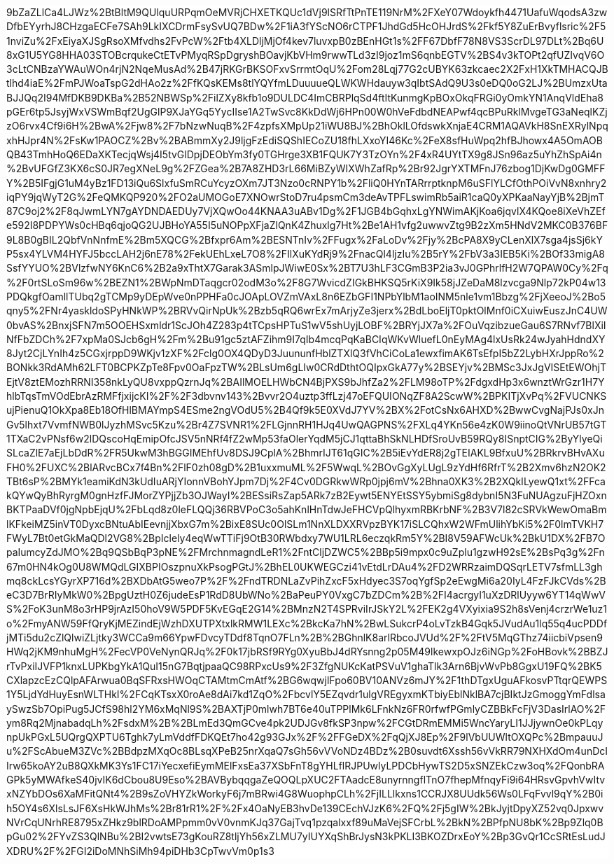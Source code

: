 9bZaZLlCa4LJWz%2BtBltM9QUlquURPqmOeMVRjCHXETKQUc1dVj9lSRfTtPnTE119NrM%2FXeY07Wdoykfh4471UafuWqodsA3zwDfbEYyrhJ8CHzgaECFe7SAh9LkIXCDrmFsySvUQ7BDw%2F1iA3fYScNO6rCTPF1JhdGd5HcOHJrdS%2Fkf5Y8ZuErBvyflsric%2F51nviZu%2FxEiyaXJSgRsoXMfvdhs2FvPcW%2Ftb4XLDljMjOf4kev7luvxpB0zBEnHGt1s%2FF67DbfF78N8VS3ScrDL97DLt%2Bq6U8xG1U5YG8HHA03STOBcrqukeCtETvPMyqRSpDgryshBOavjKbVHm9rwwTLd3zI9joz1mS6qnbEGTV%2BS4v3kTOPt2qfUZIvqV6O3cLtCNBzaYWAuWOn4rjN2NqeMusAd%2B47jRKGrBKSOFxvSrrmtOqU%2Fom28Lqj77G2cUBYK63zkcaec2X2FxH1XkTMHACQJBtlhd4iaE%2FmPJWoaTspG2dHAo2z%2FfKQsKEMs8tlYQYfmLDuuuueQLWKWHdauyw3qIbtSAdQ9U3s0eDQ0oG2LJ%2BUmzxUtaBJJQq2I94MfDKB9DKBa%2B52NBWSp%2FilZXy8kfb1o9DULDC4ImCBRPlqSd4ftItKunmgKpBOxOkqFRGi0yOmkYN1AnqVldEha8pGEr6tp5JsyjWxVSWmBqf2UgGlP9XJaYGq5YycIIse1A2TwSvc8KkDdWj6HPn00W0hVeFdbdNEAPwf4qcBPuRklMvgeTG3aNeqlKZjzO6rvx4Cf9i6H%2BwA%2Fjw8%2F7bNzwNuqB%2F4zpfsXMpUp21iWU8BJ%2BhOklLOfdswkXnjaE4CRM1AQAVkH8SnEXRylNpqxhHJpr4N%2FsKw1PAOCZ%2Bv%2BABmmXy2J9ljgFzEdiSQShIECoZU18fhLXxoYI46Kc%2FeX8sfHuWpq2hfBJhowx4A5OmAOBQB43TmhHoQ6EDaXKTecjqWsj4I5tvGlDpjDEObYm3fy0TGHrge3XB1FQUK7Y3TzOYn%2F4xR4UYtTX9g8JSn96az5uYhZhSpAi4n%2BvUFGfZ3KX6cS0JR7egXNeL9g%2FZGea%2B7A8ZHD3rL66MiBZyWIXWhZafRp%2Br92JgrYXTMFnJ76zbog1DjKwDg0GMFFY%2B5IFgjG1uM4yBz1FD13iQu6SlxfuSmRCuYcyzOXm7JT3Nzo0cRNPY1b%2FliQ0HYnTARrrptknpM6uSFlYLCfOthPOiVvN8xnhry2iqPY9jqWyT2G%2FeQMKQP920%2FO2aUMOGoE7XNOwrStoD7ru4psmCm3deAvTPFLswimRb5aiR1caQ0yXPKaaNayYjB%2BjmT87C9oj2%2F8qJwmLYN7gAYDNDAEDUy7VjXQwOo44KNAA3uABv1Dg%2F1JGB4bGqhxLgYNWimAKjKoa6jqvlX4KQoe8iXeVhZEfe592I8PDPYWs0cHBq6qjoQG2UJBHoYA55I5uNOPpXFjaZlQnK4Zhuxlg7Ht%2Be1AH1vfg2uwwvZtg9B2zXm5HNdV2MKC0B376BF9L8B0gBIL2QbfVnNnfmE%2Bm5XQCG%2Bfxpr6Am%2BESNTnIv%2FFugx%2FaLoDv%2Fjy%2BcPA8X9yCLenXlX7sga4jsSj6kYP5sx4YLVM4HYFJ5bccLAH2j6nE78%2FekUEhLxeL7O8%2FIlXuKYdRj9%2FnacQl4ljzIu%2B5rY%2FbV3a3IEB5Ki%2BOf33migA8SsfYYUO%2BVlzfwNY6KnC6%2B2a9xThtX7Garak3ASmlpJWiwE0Sx%2BT7U3hLF3CGmB3P2ia3vJ0GPhrlfH2W7QPAW0Cy%2Fq%2F0rtSLoSm96w%2BEZN1%2BWpNmDTaqgcr02odM3o%2F8G7WvicdZIGkBHKSQ5rKiX9Ik58jJZeDaM8lzvcga9Nlp72kP04w13PDQkgfOamllTUbq2gTCMp9yDEpWve0nPPHFa0cJOApLOVZmVAxL8n6EZbGFI1NPbYlbM1aoINM5nle1vm1Bbzg%2FjXeeoJ%2Bo5qny5%2FNr4yaskldoSPyHNkWP%2BRVvQirNpUk%2Bzb5qRQ6wrEx7mArjyZe3jerx%2BdLboEljT0pktOlMnf0iCXuiwEuszJnC4UW0bvAS%2BnxjSFN7m5OOEHSxmldr1ScJOh4Z283p4tTCpsHPTuS1wV5shUyjLOBF%2BRYjJX7a%2FOuVqzibzueGau6S7RNvf7BlXiINfFbZDCh%2F7xpMa0SJcb6gH%2Fm%2Bu91gc5ztAFZihm9I7qIb4mcqPqKaBCIqWKvWluefL0nEyMAg4lxUsRk24wJyahHdndXY8Jyt2CjLYnIh4z5CGxjrppD9WKjv1zXF%2Fclg0OX4QDyD3JuununfHblZTXlQ3fVhCiCoLa1ewxfimAK6TsEfpI5bZ2LybHXrJppRo%2BONkk3RdAMh62LFT0BCPKZpTe8Fpv0OaFpzTW%2BLsUm6gLIw0CRdDthtOQIpxGkA77y%2BSEYjv%2BMSc3JxJgVISEtEWOhjTEjtV8ztEMozhRRNI358nkLyQU8vxppQzrnJq%2BAIlMOELHWbCN4BjPXS9bJhfZa2%2FLM98oTP%2FdgxdHp3x6wnztWrGzr1H7YhlbTqsTmVOdEbrAzRMFfjxijcKI%2F%2F3dbvnv143%2Bvvr2O4uztp3ffLzj47oEFQUIONqZF8A2ScwW%2BPKITjXvPq%2FVUCNKSujPienuQ1OkXpa8Eb18OfHlBMAYmpS4ESme2ngVOdU5%2B4Qf9k5E0XVdJ7YV%2BX%2FotCsNx6AHXD%2BwwCvgNajPJs0xJnGv5lhxt7VvmfNWB0lJyzhMSvc5Kzu%2Br4Z7SVNR1%2FLGjnnRH1HJq4UwQAGPNS%2FXLq4YKn56e4zK0W9iinoQtVNrUB57tGT1TXaC2vPNsf6w2lDQscoHqEmipOfcJSV5nNRf4fZ2wMp53faOlerYqdM5jCJ1qttaBhSkNLHDfSroUvB59RQy8ISnptCIG%2ByYlyeQiSLcaZlE7aEjLbDdR%2FR5UkwM3hBGGIMEhfUv8DSJ9CplA%2BhmrIJT61qGIC%2B5iEvYdER8j2gTEIAKL9BfxuU%2BRkrvBHvAXuFH0%2FUXC%2BlARvcBCx7f4Bn%2FlF0zh08gD%2B1uxxmuML%2F5WwqL%2BOvGgXyLUgL9zYdHf6RfrT%2B2Xmv6hzN2OK2TBt6sP%2BMYk1eamiKdN3kUdIuARjYIonnVBohYJpm7Dj%2F4Cv0DGRkwWRp0jpj6mV%2Bhna0XK3%2B2XQkILyewQ1xt%2FFcakQYwQyBhRyrgM0gnHzfFJMorZYPjjZb3OJWayI%2BESsiRsZap5ARk7zB2Eywt5ENYEtSSY5ybmiSg8dybnI5N3FuNUAgzuFjHZOxnBKTPaaDVf0jgNpbEjqU%2FbLqd8z0leFLQQj36RBVPoC3o5ahKnlHnTdwJeFHCVpQlhyxmRBKrbNF%2B3V7l82cSRVkWewOmaBmlKFkeiMZ5inVT0DyxcBNtuAbIEevnjjXbxG7m%2BixE8SUc0OlSLm1NnXLDXXRVpzBYK17iSLCQhxW2WFmUlihYbKi5%2F0lmTVKH7FWyL7Bt0etGkMaQDl2VG8%2BpIclely4eqWwTTiFj9OtB30RWbdxy7WU1LRL6eczqkRm5Y%2BI8V59AFWcUk%2BkU1DX%2FB7OpaIumcyZdJMO%2Bq9QSbBqP3pNE%2FMrchnmagndLeR1%2FntCljDZWC5%2BBp5i9mpx0c9uZplu1gzwH92sE%2BsPq3g%2Fn67m0HN4kOg0U8WMQdLGIXBPIOszpnuXkPsogPGtJ%2BhEL0UKWEGCzi41vEtdLrDAu4%2FD2WRRzaimDQSqrLETV7sfmLL3ghmq8ckLcsYGyrXP716d%2BXDbAtG5weo7P%2F%2FndTRDNLaZvPihZxcF5xHdyec3S7oqYgfSp2eEwgMi6a20IyL4FzFJkCVds%2BeC3D7BrRIyMkW0%2BpgUztH0Z6judeEsP1RdD8UbWNo%2BaPeuPY0VxgC7bZDCm%2B%2FI4acrgyI1uXzDRlUyyw6YT14qWwVS%2FoK3unM8o3rHP9jrAzI50hoV9W5PDF5KvEGqE2G14%2BMnzN2T4SPRviIrJSkY2L%2FEK2g4VXyixia9S2h8sVenj4crzrWe1uz1o%2FmyANW59FfQryKjMEZindEjWzhDXUTPXtxlkRMW1LEXc%2BkcKa7hN%2BwLSukcrP4oLvTzkB4Gqk5JVudAu1lq55q4ucPDDfjMTi5du2cZlQlwiZLjtky3WCCa9m66YpwFDvcyTDdf8TqnO7FLn%2B%2BGhnlK8arlRbcoJVUd%2F%2FtV5MqGThz74iicbiVpsen9HWq2jKM9nhuMgH%2FecVP0VeNynQRJq%2F0k17jbRSf9RYg0XyuBbJ4dRYsnng2p05M49lkewxpOJz6iNGp%2FoHBovk%2BBZJrTvPxiIJVFP1knxLUPKbgYkA1QuI15nG7BqtjpaaQC98RPxcUs9%2F3ZfgNUKcKatPSVuV1ghaTlk3Arn6BjvWvPb8GgxU19FQ%2BK5CXlapzcEzCQlpAFArwua0BqSFRxsHWOqCTAMtmCmAtf%2BG6wqwjlFpo60BV10ANVz6mJY%2F1thDTgxUguAFkosvPTtqrQEWPS1Y5LjdYdHuyEsnWLTHkI%2FCqKTsxX0roAe8dAi7kd1ZqO%2FbcvlY5EZqvdr1ulgVREgyxmKTbiyEblNklBA7cjBIktJzGmoggYmFdlsaySwzSb7OpiPug5JCfS98hl2YM6xMqNl9S%2BAXTjP0mlwh7BT6e40uTPPlMk6LFnkNz6FR0rfwfPGmlyCZBBkFcFjV3DasIrlAO%2Fym8Rq2MjnabadqLh%2FsdxM%2B%2BLmEd3QmGCve4pk2UDJGv8fkSP3npw%2FCGtDRmEMMi5WncYaryLI1JJjywnOe0kPLqynpUkPGxL5UQrgQXPTU6Tghk7yLmVddfFDKQEt7ho42g93GJx%2F%2FFGeDX%2FqQjXJ8Ep%2F9lVbUUWltOXQPc%2BmpauuJu%2FScAbueM3ZVc%2BBdpzMXqOc8BLsqXPeB25nrXqaQ7sGh56vVVoNDz4BDz%2B0suvdt6Xssh56vVkRR79NXHXdOm4unDcIIrw65koAY2uB8QXkMK3Ys1FC17iYecxefiEymMElFxsEa37XSbFnT8gYHLflRJPUwlyLPDCbHywTS2D5xSNZEkCzw3oq%2FQonbRAGPk5yMWAfkeS40jvIK6dCbou8U9Eso%2BAVBybqqgaZeQOQLpXUC2FTAadcE8unyrnngflTnO7fhepMfnqyFi9i64HRsvGpvhVwItvxNZYbDOs6XaMFitQNt4%2B9sZoVHYZkWorkyF6j7mBRwi4G8WuophpCLh%2FjILLlkxns1CCRJX8UUdk56Ws0LFqFvvl9qY%2B0ih5OY4s6XlsLsJF6XsHkWJhMs%2Br81rR1%2F%2Fx4OaNyEB3hvDe139CEchVJzK6%2FQ%2Fj5gIW%2BkJyjtDpyXZ52vq0JpxwvNVrCqUNrhRE8795xZHkz9blRDoAMPpmm0vV0vnmKJq37GajTvq1pzqalxxf89uMaVejSFCrbL%2BkN%2BPfpNU8bK%2Bp9Zlq0BpGu02%2FYvZS3QlNBu%2BI2vwtsE73gKouRZ8tljYh56xZLMU7yIUYXqShBrJysN3kPKLI3BKOZDrxEoY%2Bp3GvQr1CcSRtEsLudJXDRU%2F%2FGI2iDoMNhSiMh94piDHb3CpTwvVm0p1s3